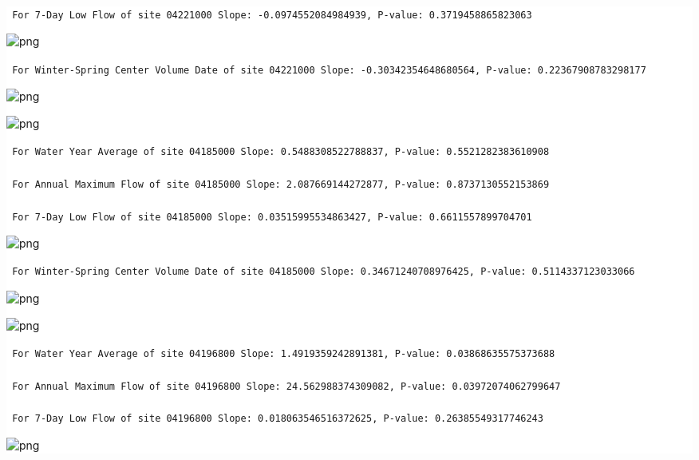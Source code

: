      For 7-Day Low Flow of site 04221000 Slope: -0.0974552084984939, P-value: 0.3719458865823063
    


    
![png](output_11_226.png)
    


    
     For Winter-Spring Center Volume Date of site 04221000 Slope: -0.30342354648680564, P-value: 0.22367908783298177
    


    
![png](output_11_228.png)
    



    
![png](output_11_229.png)
    


    
     For Water Year Average of site 04185000 Slope: 0.5488308522788837, P-value: 0.5521282383610908
    
     For Annual Maximum Flow of site 04185000 Slope: 2.087669144272877, P-value: 0.8737130552153869
    
     For 7-Day Low Flow of site 04185000 Slope: 0.03515995534863427, P-value: 0.6611557899704701
    


    
![png](output_11_231.png)
    


    
     For Winter-Spring Center Volume Date of site 04185000 Slope: 0.34671240708976425, P-value: 0.5114337123033066
    


    
![png](output_11_233.png)
    



    
![png](output_11_234.png)
    


    
     For Water Year Average of site 04196800 Slope: 1.4919359242891381, P-value: 0.03868635575373688
    
     For Annual Maximum Flow of site 04196800 Slope: 24.562988374309082, P-value: 0.03972074062799647
    
     For 7-Day Low Flow of site 04196800 Slope: 0.018063546516372625, P-value: 0.26385549317746243
    


    
![png](output_11_236.png)
    
